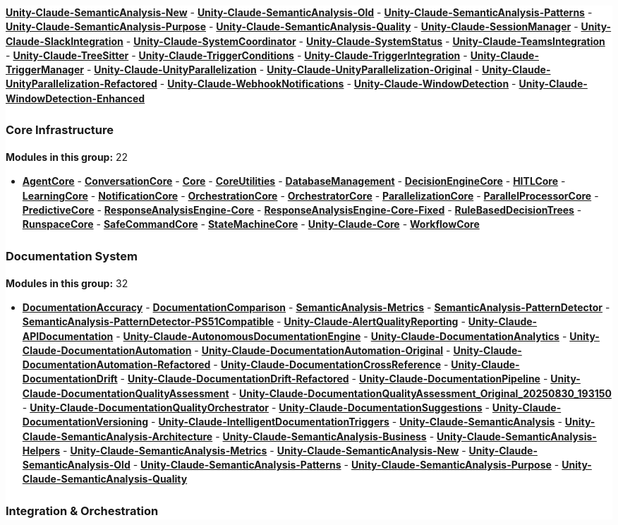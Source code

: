 [**Unity-Claude-SemanticAnalysis-New**](#unity-claude-semanticanalysis-new) - [**Unity-Claude-SemanticAnalysis-Old**](#unity-claude-semanticanalysis-old) - [**Unity-Claude-SemanticAnalysis-Patterns**](#unity-claude-semanticanalysis-patterns) - [**Unity-Claude-SemanticAnalysis-Purpose**](#unity-claude-semanticanalysis-purpose) - [**Unity-Claude-SemanticAnalysis-Quality**](#unity-claude-semanticanalysis-quality) - [**Unity-Claude-SessionManager**](#unity-claude-sessionmanager) - [**Unity-Claude-SlackIntegration**](#unity-claude-slackintegration) - [**Unity-Claude-SystemCoordinator**](#unity-claude-systemcoordinator) - [**Unity-Claude-SystemStatus**](#unity-claude-systemstatus) - [**Unity-Claude-TeamsIntegration**](#unity-claude-teamsintegration) - [**Unity-Claude-TreeSitter**](#unity-claude-treesitter) - [**Unity-Claude-TriggerConditions**](#unity-claude-triggerconditions) - [**Unity-Claude-TriggerIntegration**](#unity-claude-triggerintegration) - [**Unity-Claude-TriggerManager**](#unity-claude-triggermanager) - [**Unity-Claude-UnityParallelization**](#unity-claude-unityparallelization) - [**Unity-Claude-UnityParallelization-Original**](#unity-claude-unityparallelization-original) - [**Unity-Claude-UnityParallelization-Refactored**](#unity-claude-unityparallelization-refactored) - [**Unity-Claude-WebhookNotifications**](#unity-claude-webhooknotifications) - [**Unity-Claude-WindowDetection**](#unity-claude-windowdetection) - [**Unity-Claude-WindowDetection-Enhanced**](#unity-claude-windowdetection-enhanced) 
### Core Infrastructure

**Modules in this group:** 22

- [**AgentCore**](#agentcore) - [**ConversationCore**](#conversationcore) - [**Core**](#core) - [**CoreUtilities**](#coreutilities) - [**DatabaseManagement**](#databasemanagement) - [**DecisionEngineCore**](#decisionenginecore) - [**HITLCore**](#hitlcore) - [**LearningCore**](#learningcore) - [**NotificationCore**](#notificationcore) - [**OrchestrationCore**](#orchestrationcore) - [**OrchestratorCore**](#orchestratorcore) - [**ParallelizationCore**](#parallelizationcore) - [**ParallelProcessorCore**](#parallelprocessorcore) - [**PredictiveCore**](#predictivecore) - [**ResponseAnalysisEngine-Core**](#responseanalysisengine-core) - [**ResponseAnalysisEngine-Core-Fixed**](#responseanalysisengine-core-fixed) - [**RuleBasedDecisionTrees**](#rulebaseddecisiontrees) - [**RunspaceCore**](#runspacecore) - [**SafeCommandCore**](#safecommandcore) - [**StateMachineCore**](#statemachinecore) - [**Unity-Claude-Core**](#unity-claude-core) - [**WorkflowCore**](#workflowcore) 
### Documentation System

**Modules in this group:** 32

- [**DocumentationAccuracy**](#documentationaccuracy) - [**DocumentationComparison**](#documentationcomparison) - [**SemanticAnalysis-Metrics**](#semanticanalysis-metrics) - [**SemanticAnalysis-PatternDetector**](#semanticanalysis-patterndetector) - [**SemanticAnalysis-PatternDetector-PS51Compatible**](#semanticanalysis-patterndetector-ps51compatible) - [**Unity-Claude-AlertQualityReporting**](#unity-claude-alertqualityreporting) - [**Unity-Claude-APIDocumentation**](#unity-claude-apidocumentation) - [**Unity-Claude-AutonomousDocumentationEngine**](#unity-claude-autonomousdocumentationengine) - [**Unity-Claude-DocumentationAnalytics**](#unity-claude-documentationanalytics) - [**Unity-Claude-DocumentationAutomation**](#unity-claude-documentationautomation) - [**Unity-Claude-DocumentationAutomation-Original**](#unity-claude-documentationautomation-original) - [**Unity-Claude-DocumentationAutomation-Refactored**](#unity-claude-documentationautomation-refactored) - [**Unity-Claude-DocumentationCrossReference**](#unity-claude-documentationcrossreference) - [**Unity-Claude-DocumentationDrift**](#unity-claude-documentationdrift) - [**Unity-Claude-DocumentationDrift-Refactored**](#unity-claude-documentationdrift-refactored) - [**Unity-Claude-DocumentationPipeline**](#unity-claude-documentationpipeline) - [**Unity-Claude-DocumentationQualityAssessment**](#unity-claude-documentationqualityassessment) - [**Unity-Claude-DocumentationQualityAssessment_Original_20250830_193150**](#unity-claude-documentationqualityassessment-original-20250830-193150) - [**Unity-Claude-DocumentationQualityOrchestrator**](#unity-claude-documentationqualityorchestrator) - [**Unity-Claude-DocumentationSuggestions**](#unity-claude-documentationsuggestions) - [**Unity-Claude-DocumentationVersioning**](#unity-claude-documentationversioning) - [**Unity-Claude-IntelligentDocumentationTriggers**](#unity-claude-intelligentdocumentationtriggers) - [**Unity-Claude-SemanticAnalysis**](#unity-claude-semanticanalysis) - [**Unity-Claude-SemanticAnalysis-Architecture**](#unity-claude-semanticanalysis-architecture) - [**Unity-Claude-SemanticAnalysis-Business**](#unity-claude-semanticanalysis-business) - [**Unity-Claude-SemanticAnalysis-Helpers**](#unity-claude-semanticanalysis-helpers) - [**Unity-Claude-SemanticAnalysis-Metrics**](#unity-claude-semanticanalysis-metrics) - [**Unity-Claude-SemanticAnalysis-New**](#unity-claude-semanticanalysis-new) - [**Unity-Claude-SemanticAnalysis-Old**](#unity-claude-semanticanalysis-old) - [**Unity-Claude-SemanticAnalysis-Patterns**](#unity-claude-semanticanalysis-patterns) - [**Unity-Claude-SemanticAnalysis-Purpose**](#unity-claude-semanticanalysis-purpose) - [**Unity-Claude-SemanticAnalysis-Quality**](#unity-claude-semanticanalysis-quality) 
### Integration & Orchestration
